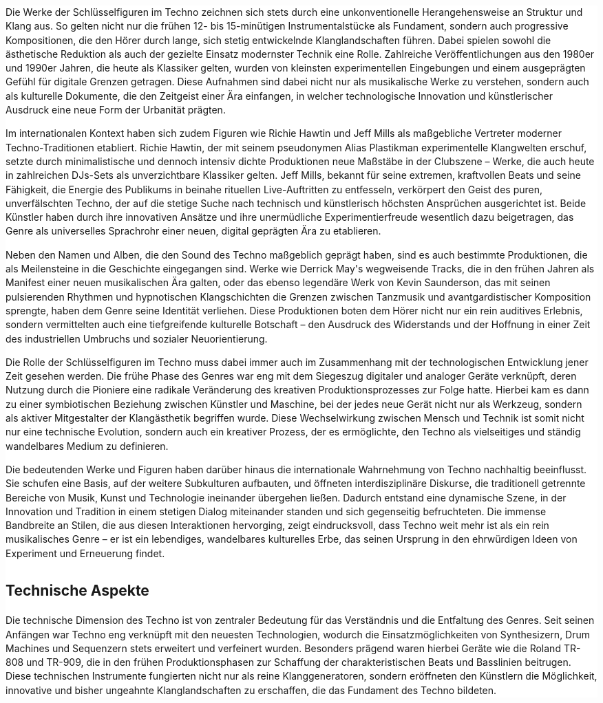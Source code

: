 Die Werke der Schlüsselfiguren im Techno zeichnen sich stets durch eine unkonventionelle Herangehensweise an Struktur und Klang aus. So gelten nicht nur die frühen 12- bis 15-minütigen Instrumentalstücke als Fundament, sondern auch progressive Kompositionen, die den Hörer durch lange, sich stetig entwickelnde Klanglandschaften führen. Dabei spielen sowohl die ästhetische Reduktion als auch der gezielte Einsatz modernster Technik eine Rolle. Zahlreiche Veröffentlichungen aus den 1980er und 1990er Jahren, die heute als Klassiker gelten, wurden von kleinsten experimentellen Eingebungen und einem ausgeprägten Gefühl für digitale Grenzen getragen. Diese Aufnahmen sind dabei nicht nur als musikalische Werke zu verstehen, sondern auch als kulturelle Dokumente, die den Zeitgeist einer Ära einfangen, in welcher technologische Innovation und künstlerischer Ausdruck eine neue Form der Urbanität prägten.  

Im internationalen Kontext haben sich zudem Figuren wie Richie Hawtin und Jeff Mills als maßgebliche Vertreter moderner Techno-Traditionen etabliert. Richie Hawtin, der mit seinem pseudonymen Alias Plastikman experimentelle Klangwelten erschuf, setzte durch minimalistische und dennoch intensiv dichte Produktionen neue Maßstäbe in der Clubszene – Werke, die auch heute in zahlreichen DJs-Sets als unverzichtbare Klassiker gelten. Jeff Mills, bekannt für seine extremen, kraftvollen Beats und seine Fähigkeit, die Energie des Publikums in beinahe rituellen Live-Auftritten zu entfesseln, verkörpert den Geist des puren, unverfälschten Techno, der auf die stetige Suche nach technisch und künstlerisch höchsten Ansprüchen ausgerichtet ist. Beide Künstler haben durch ihre innovativen Ansätze und ihre unermüdliche Experimentierfreude wesentlich dazu beigetragen, das Genre als universelles Sprachrohr einer neuen, digital geprägten Ära zu etablieren.

Neben den Namen und Alben, die den Sound des Techno maßgeblich geprägt haben, sind es auch bestimmte Produktionen, die als Meilensteine in die Geschichte eingegangen sind. Werke wie Derrick May's wegweisende Tracks, die in den frühen Jahren als Manifest einer neuen musikalischen Ära galten, oder das ebenso legendäre Werk von Kevin Saunderson, das mit seinen pulsierenden Rhythmen und hypnotischen Klangschichten die Grenzen zwischen Tanzmusik und avantgardistischer Komposition sprengte, haben dem Genre seine Identität verliehen. Diese Produktionen boten dem Hörer nicht nur ein rein auditives Erlebnis, sondern vermittelten auch eine tiefgreifende kulturelle Botschaft – den Ausdruck des Widerstands und der Hoffnung in einer Zeit des industriellen Umbruchs und sozialer Neuorientierung.  

Die Rolle der Schlüsselfiguren im Techno muss dabei immer auch im Zusammenhang mit der technologischen Entwicklung jener Zeit gesehen werden. Die frühe Phase des Genres war eng mit dem Siegeszug digitaler und analoger Geräte verknüpft, deren Nutzung durch die Pioniere eine radikale Veränderung des kreativen Produktionsprozesses zur Folge hatte. Hierbei kam es dann zu einer symbiotischen Beziehung zwischen Künstler und Maschine, bei der jedes neue Gerät nicht nur als Werkzeug, sondern als aktiver Mitgestalter der Klangästhetik begriffen wurde. Diese Wechselwirkung zwischen Mensch und Technik ist somit nicht nur eine technische Evolution, sondern auch ein kreativer Prozess, der es ermöglichte, den Techno als vielseitiges und ständig wandelbares Medium zu definieren.  

Die bedeutenden Werke und Figuren haben darüber hinaus die internationale Wahrnehmung von Techno nachhaltig beeinflusst. Sie schufen eine Basis, auf der weitere Subkulturen aufbauten, und öffneten interdisziplinäre Diskurse, die traditionell getrennte Bereiche von Musik, Kunst und Technologie ineinander übergehen ließen. Dadurch entstand eine dynamische Szene, in der Innovation und Tradition in einem stetigen Dialog miteinander standen und sich gegenseitig befruchteten. Die immense Bandbreite an Stilen, die aus diesen Interaktionen hervorging, zeigt eindrucksvoll, dass Techno weit mehr ist als ein rein musikalisches Genre – er ist ein lebendiges, wandelbares kulturelles Erbe, das seinen Ursprung in den ehrwürdigen Ideen von Experiment und Erneuerung findet.


## Technische Aspekte

Die technische Dimension des Techno ist von zentraler Bedeutung für das Verständnis und die Entfaltung des Genres. Seit seinen Anfängen war Techno eng verknüpft mit den neuesten Technologien, wodurch die Einsatzmöglichkeiten von Synthesizern, Drum Machines und Sequenzern stets erweitert und verfeinert wurden. Besonders prägend waren hierbei Geräte wie die Roland TR-808 und TR-909, die in den frühen Produktionsphasen zur Schaffung der charakteristischen Beats und Basslinien beitrugen. Diese technischen Instrumente fungierten nicht nur als reine Klanggeneratoren, sondern eröffneten den Künstlern die Möglichkeit, innovative und bisher ungeahnte Klanglandschaften zu erschaffen, die das Fundament des Techno bildeten.  
